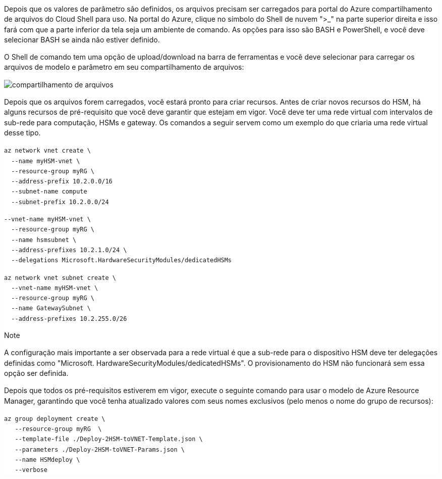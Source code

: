 Depois que os valores de parâmetro são definidos, os arquivos precisam ser carregados para portal do Azure compartilhamento de arquivos do Cloud Shell para uso. Na portal do Azure, clique no símbolo do Shell de nuvem "\>\_" na parte superior direita e isso fará com que a parte inferior da tela seja um ambiente de comando. As opções para isso são BASH e PowerShell, e você deve selecionar BASH se ainda não estiver definido.

O Shell de comando tem uma opção de upload/download na barra de ferramentas e você deve selecionar para carregar os arquivos de modelo e parâmetro em seu compartilhamento de arquivos:

![compartilhamento de arquivos](media/tutorial-deploy-hsm-cli/file-share.png)

Depois que os arquivos forem carregados, você estará pronto para criar recursos. Antes de criar novos recursos do HSM, há alguns recursos de pré-requisito que você deve garantir que estejam em vigor. Você deve ter uma rede virtual com intervalos de sub-rede para computação, HSMs e gateway. Os comandos a seguir servem como um exemplo do que criaria uma rede virtual desse tipo.

```azurecli
az network vnet create \
  --name myHSM-vnet \
  --resource-group myRG \
  --address-prefix 10.2.0.0/16
  --subnet-name compute
  --subnet-prefix 10.2.0.0/24
```

```azurecli
--vnet-name myHSM-vnet \
  --resource-group myRG \
  --name hsmsubnet \
  --address-prefixes 10.2.1.0/24 \
  --delegations Microsoft.HardwareSecurityModules/dedicatedHSMs
```

```azurecli
az network vnet subnet create \
  --vnet-name myHSM-vnet \
  --resource-group myRG \
  --name GatewaySubnet \
  --address-prefixes 10.2.255.0/26
```

>[!NOTE]
>A configuração mais importante a ser observada para a rede virtual é que a sub-rede para o dispositivo HSM deve ter delegações definidas como "Microsoft. HardwareSecurityModules/dedicatedHSMs".  O provisionamento do HSM não funcionará sem essa opção ser definida.

Depois que todos os pré-requisitos estiverem em vigor, execute o seguinte comando para usar o modelo de Azure Resource Manager, garantindo que você tenha atualizado valores com seus nomes exclusivos (pelo menos o nome do grupo de recursos):

```azurecli
az group deployment create \
   --resource-group myRG  \
   --template-file ./Deploy-2HSM-toVNET-Template.json \
   --parameters ./Deploy-2HSM-toVNET-Params.json \
   --name HSMdeploy \
   --verbose
```
